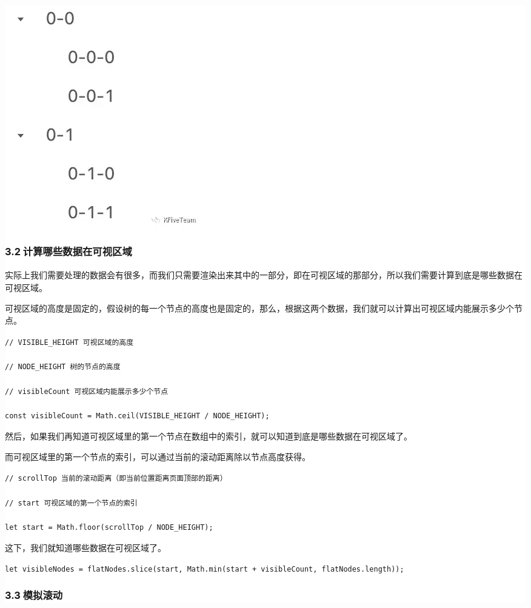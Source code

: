 ![Alt text](./images/虚拟树-3.png)

### 3.2 计算哪些数据在可视区域
实际上我们需要处理的数据会有很多，而我们只需要渲染出来其中的一部分，即在可视区域的那部分，所以我们需要计算到底是哪些数据在可视区域。

可视区域的高度是固定的，假设树的每一个节点的高度也是固定的，那么，根据这两个数据，我们就可以计算出可视区域内能展示多少个节点。


```
// VISIBLE_HEIGHT 可视区域的高度

// NODE_HEIGHT 树的节点的高度

// visibleCount 可视区域内能展示多少个节点

const visibleCount = Math.ceil(VISIBLE_HEIGHT / NODE_HEIGHT);
```

然后，如果我们再知道可视区域里的第一个节点在数组中的索引，就可以知道到底是哪些数据在可视区域了。

而可视区域里的第一个节点的索引，可以通过当前的滚动距离除以节点高度获得。


```
// scrollTop 当前的滚动距离（即当前位置距离页面顶部的距离）

// start 可视区域的第一个节点的索引

let start = Math.floor(scrollTop / NODE_HEIGHT);
```

这下，我们就知道哪些数据在可视区域了。

```
let visibleNodes = flatNodes.slice(start, Math.min(start + visibleCount, flatNodes.length));
```

### 3.3 模拟滚动
